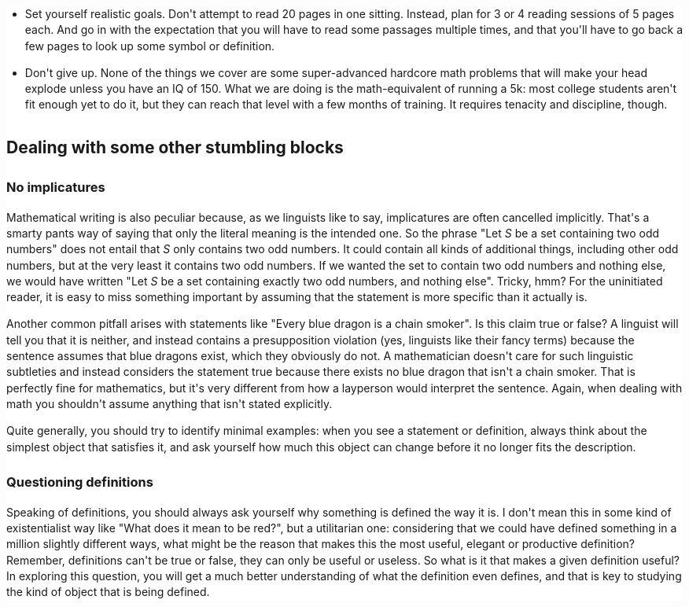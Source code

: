 - Set yourself realistic goals.
  Don't attempt to read 20 pages in one sitting.
  Instead, plan for 3 or 4 reading sessions of 5 pages each.
  And go in with the expectation that you will have to read some passages multiple times, and that you'll have to go back a few pages to look up some symbol or definition.

- Don't give up.
  None of the things we cover are some super-advanced hardcore math problems that will make your head explode unless you have an IQ of 150.
  What we are doing is the math-equivalent of running a 5k: most college students aren't fit enough yet to do it, but they can reach that level with a few months of training.
  It requires tenacity and discipline, though.


## Dealing with some other stumbling blocks

### No implicatures

Mathematical writing is also peculiar because, as we linguists like to say, implicatures are often cancelled implicitly.
That's a smarty pants way of saying that only the literal meaning is the intended one.
So the phrase "Let $S$ be a set containing two odd numbers" does not entail that $S$ only contains two odd numbers.
It could contain all kinds of additional things, including other odd numbers, but at the very least it contains two odd numbers.
If we wanted the set to contain two odd numbers and nothing else, we would have written "Let $S$ be a set containing exactly two odd numbers, and nothing else".
Tricky, hmm?
For the uninitiated reader, it is easy to miss something important by assuming that the statement is more specific than it actually is.

Another common pitfall arises with statements like "Every blue dragon is a chain smoker".
Is this claim true or false?
A linguist will tell you that it is neither, and instead contains a presupposition violation (yes, linguists like their fancy terms) because the sentence assumes that blue dragons exist, which they obviously do not.
A mathematician doesn't care for such linguistic subtleties and instead considers the statement true because there exists no blue dragon that isn't a chain smoker.
That is perfectly fine for mathematics, but it's very different from how a layperson would interpret the sentence.
Again, when dealing with math you shouldn't assume anything that isn't stated explicitly.

Quite generally, you should try to identify minimal examples:
when you see a statement or definition, always think about the simplest object that satisfies it, and ask yourself how much this object can change before it no longer fits the description.

### Questioning definitions

Speaking of definitions, you should always ask yourself why something is defined the way it is.
I don't mean this in some kind of existentialist way like "What does it mean to be red?", but a utilitarian one: considering that we could have defined something in a million slightly different ways, what might be the reason that makes this the most useful, elegant or productive definition?
Remember, definitions can't be true or false, they can only be useful or useless.
So what is it that makes a given definition useful?
In exploring this question, you will get a much better understanding of what the definition even defines, and that is key to studying the kind of object that is being defined.
